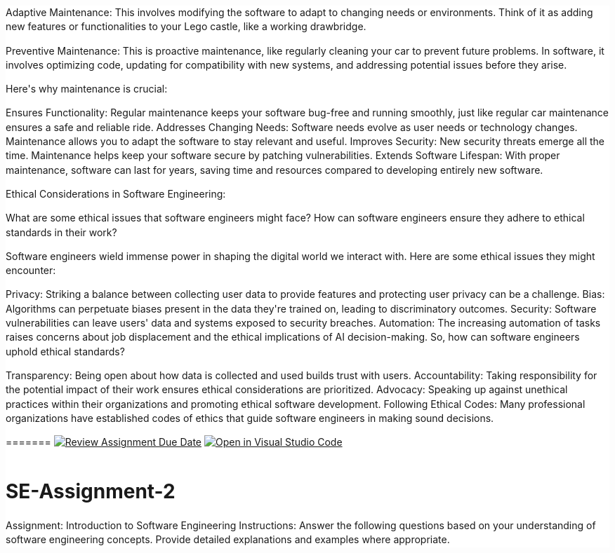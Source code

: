 Adaptive Maintenance: This involves modifying the software to adapt to changing needs or environments. Think of it as adding new features or functionalities to your Lego castle, like a working drawbridge.

Preventive Maintenance: This is proactive maintenance, like regularly cleaning your car to prevent future problems. In software, it involves optimizing code, updating for compatibility with new systems, and addressing potential issues before they arise.

Here's why maintenance is crucial:

Ensures Functionality: Regular maintenance keeps your software bug-free and running smoothly, just like regular car maintenance ensures a safe and reliable ride.
Addresses Changing Needs: Software needs evolve as user needs or technology changes. Maintenance allows you to adapt the software to stay relevant and useful.
Improves Security: New security threats emerge all the time. Maintenance helps keep your software secure by patching vulnerabilities.
Extends Software Lifespan: With proper maintenance, software can last for years, saving time and resources compared to developing entirely new software.

Ethical Considerations in Software Engineering:

What are some ethical issues that software engineers might face? How can software engineers ensure they adhere to ethical standards in their work?

Software engineers wield immense power in shaping the digital world we interact with.  Here are some ethical issues they might encounter:

Privacy: Striking a balance between collecting user data to provide features and protecting user privacy can be a challenge.
Bias: Algorithms can perpetuate biases present in the data they're trained on, leading to discriminatory outcomes.
Security: Software vulnerabilities can leave users' data and systems exposed to security breaches.
Automation: The increasing automation of tasks raises concerns about job displacement and the ethical implications of AI decision-making.
So, how can software engineers uphold ethical standards?

Transparency: Being open about how data is collected and used builds trust with users.
Accountability: Taking responsibility for the potential impact of their work ensures ethical considerations are prioritized.
Advocacy: Speaking up against unethical practices within their organizations and promoting ethical software development.
Following Ethical Codes: Many professional organizations have established codes of ethics that guide software engineers in making sound decisions.


=======
[![Review Assignment Due Date](https://classroom.github.com/assets/deadline-readme-button-24ddc0f5d75046c5622901739e7c5dd533143b0c8e959d652212380cedb1ea36.svg)](https://classroom.github.com/a/-ucQIGTc)
[![Open in Visual Studio Code](https://classroom.github.com/assets/open-in-vscode-718a45dd9cf7e7f842a935f5ebbe5719a5e09af4491e668f4dbf3b35d5cca122.svg)](https://classroom.github.com/online_ide?assignment_repo_id=15235485&assignment_repo_type=AssignmentRepo)
# SE-Assignment-2
Assignment: Introduction to Software Engineering
Instructions:
Answer the following questions based on your understanding of software engineering concepts. Provide detailed explanations and examples where appropriate.

